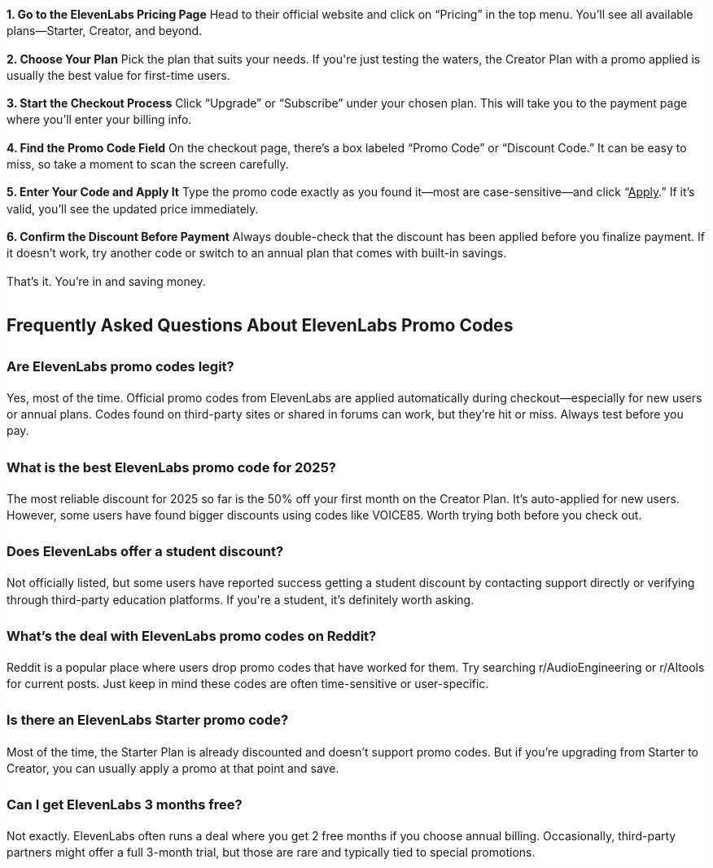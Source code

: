 **1. Go to the ElevenLabs Pricing Page**
Head to their official website and click on “Pricing” in the top menu. You’ll see all available plans—Starter, Creator, and beyond.

**2. Choose Your Plan**
Pick the plan that suits your needs. If you're just testing the waters, the Creator Plan with a promo applied is usually the best value for first-time users.

**3. Start the Checkout Process**
Click “Upgrade” or “Subscribe” under your chosen plan. This will take you to the payment page where you’ll enter your billing info.

**4. Find the Promo Code Field**
On the checkout page, there’s a box labeled “Promo Code” or “Discount Code.” It can be easy to miss, so take a moment to scan the screen carefully.

**5. Enter Your Code and Apply It**
Type the promo code exactly as you found it—most are case-sensitive—and click “[Apply](http://getplatform.link/elevenlabs).” If it’s valid, you’ll see the updated price immediately.

**6. Confirm the Discount Before Payment**
Always double-check that the discount has been applied before you finalize payment. If it doesn’t work, try another code or switch to an annual plan that comes with built-in savings.

That’s it. You’re in and saving money.

## Frequently Asked Questions About ElevenLabs Promo Codes
### Are ElevenLabs promo codes legit?
Yes, most of the time. Official promo codes from ElevenLabs are applied automatically during checkout—especially for new users or annual plans. Codes found on third-party sites or shared in forums can work, but they’re hit or miss. Always test before you pay.

### What is the best ElevenLabs promo code for 2025?
The most reliable discount for 2025 so far is the 50% off your first month on the Creator Plan. It’s auto-applied for new users. However, some users have found bigger discounts using codes like VOICE85. Worth trying both before you check out.

### Does ElevenLabs offer a student discount?
Not officially listed, but some users have reported success getting a student discount by contacting support directly or verifying through third-party education platforms. If you're a student, it’s definitely worth asking.

### What’s the deal with ElevenLabs promo codes on Reddit?
Reddit is a popular place where users drop promo codes that have worked for them. Try searching r/AudioEngineering or r/AItools for current posts. Just keep in mind these codes are often time-sensitive or user-specific.

### Is there an ElevenLabs Starter promo code?
Most of the time, the Starter Plan is already discounted and doesn’t support promo codes. But if you’re upgrading from Starter to Creator, you can usually apply a promo at that point and save.

### Can I get ElevenLabs 3 months free?
Not exactly. ElevenLabs often runs a deal where you get 2 free months if you choose annual billing. Occasionally, third-party partners might offer a full 3-month trial, but those are rare and typically tied to special promotions.
